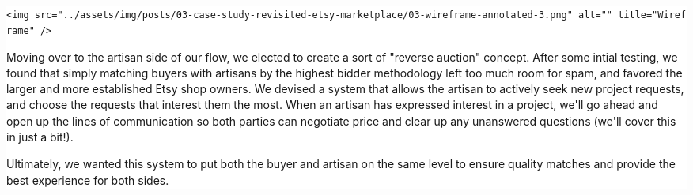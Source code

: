     <img src="../assets/img/posts/03-case-study-revisited-etsy-marketplace/03-wireframe-annotated-3.png" alt="" title="Wireframe" />
  </a>
</div>
<div class="cf"></div>

Moving over to the artisan side of our flow, we elected to create a sort of "reverse auction" concept. After some intial testing, we found that simply matching buyers with artisans by the highest bidder methodology left too much room for spam, and favored the larger and more established Etsy shop owners. We devised a system that allows the artisan to actively seek new project requests, and choose the requests that interest them the most. When an artisan has expressed interest in a project, we'll go ahead and open up the lines of communication so both parties can negotiate price and clear up any unanswered questions (we'll cover this in just a bit!).

Ultimately, we wanted this system to put both the buyer and artisan on the same level to ensure quality matches and provide the best experience for both sides.
<br>
<div class="fluidbox-container w-100 w-25-ns fl ph0 pr1-ns pb1 pb0-ns">
  <a href="../assets/img/posts/03-case-study-revisited-etsy-marketplace/03-find-request-1.png" title="Wireframe">